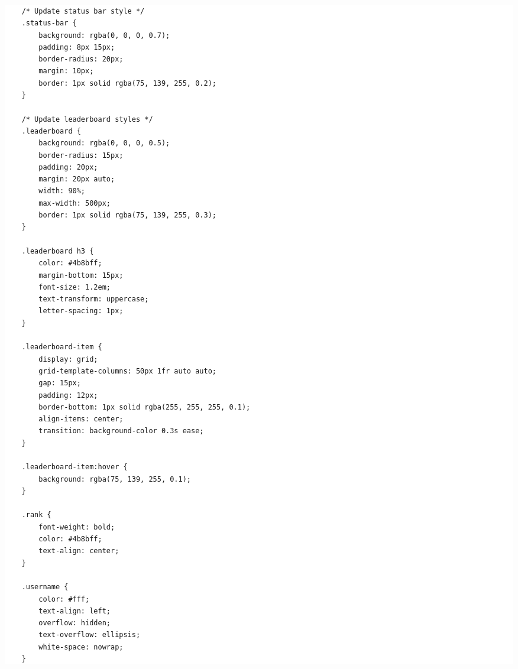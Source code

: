         /* Update status bar style */
        .status-bar {
            background: rgba(0, 0, 0, 0.7);
            padding: 8px 15px;
            border-radius: 20px;
            margin: 10px;
            border: 1px solid rgba(75, 139, 255, 0.2);
        }

        /* Update leaderboard styles */
        .leaderboard {
            background: rgba(0, 0, 0, 0.5);
            border-radius: 15px;
            padding: 20px;
            margin: 20px auto;
            width: 90%;
            max-width: 500px;
            border: 1px solid rgba(75, 139, 255, 0.3);
        }

        .leaderboard h3 {
            color: #4b8bff;
            margin-bottom: 15px;
            font-size: 1.2em;
            text-transform: uppercase;
            letter-spacing: 1px;
        }

        .leaderboard-item {
            display: grid;
            grid-template-columns: 50px 1fr auto auto;
            gap: 15px;
            padding: 12px;
            border-bottom: 1px solid rgba(255, 255, 255, 0.1);
            align-items: center;
            transition: background-color 0.3s ease;
        }

        .leaderboard-item:hover {
            background: rgba(75, 139, 255, 0.1);
        }

        .rank {
            font-weight: bold;
            color: #4b8bff;
            text-align: center;
        }

        .username {
            color: #fff;
            text-align: left;
            overflow: hidden;
            text-overflow: ellipsis;
            white-space: nowrap;
        }
